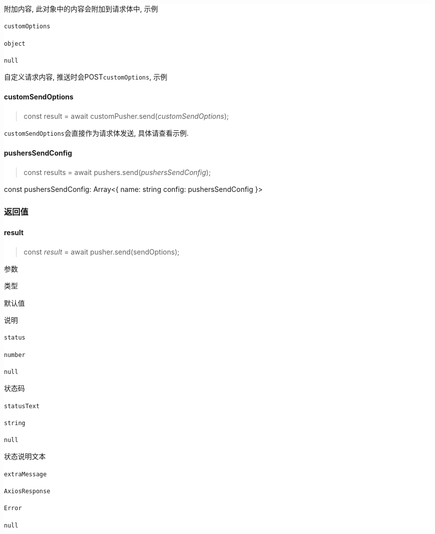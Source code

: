 附加内容, 此对象中的内容会附加到请求体中, 示例

`customOptions`

`object`

`null`

自定义请求内容, 推送时会POST`customOptions`, 示例

#### customSendOptions

> const result = await customPusher.send(_customSendOptions_);

`customSendOptions`会直接作为请求体发送, 具体请查看示例.

#### pushersSendConfig

> const results = await pushers.send(_pushersSendConfig_);

const pushersSendConfig: Array<{
  name: string
  config: pushersSendConfig
}\>

### 返回值

#### result

> const _result_ = await pusher.send(sendOptions);

参数

类型

默认值

说明

`status`

`number`

`null`

状态码

`statusText`

`string`

`null`

状态说明文本

`extraMessage`

`AxiosResponse`

`Error`

`null`
